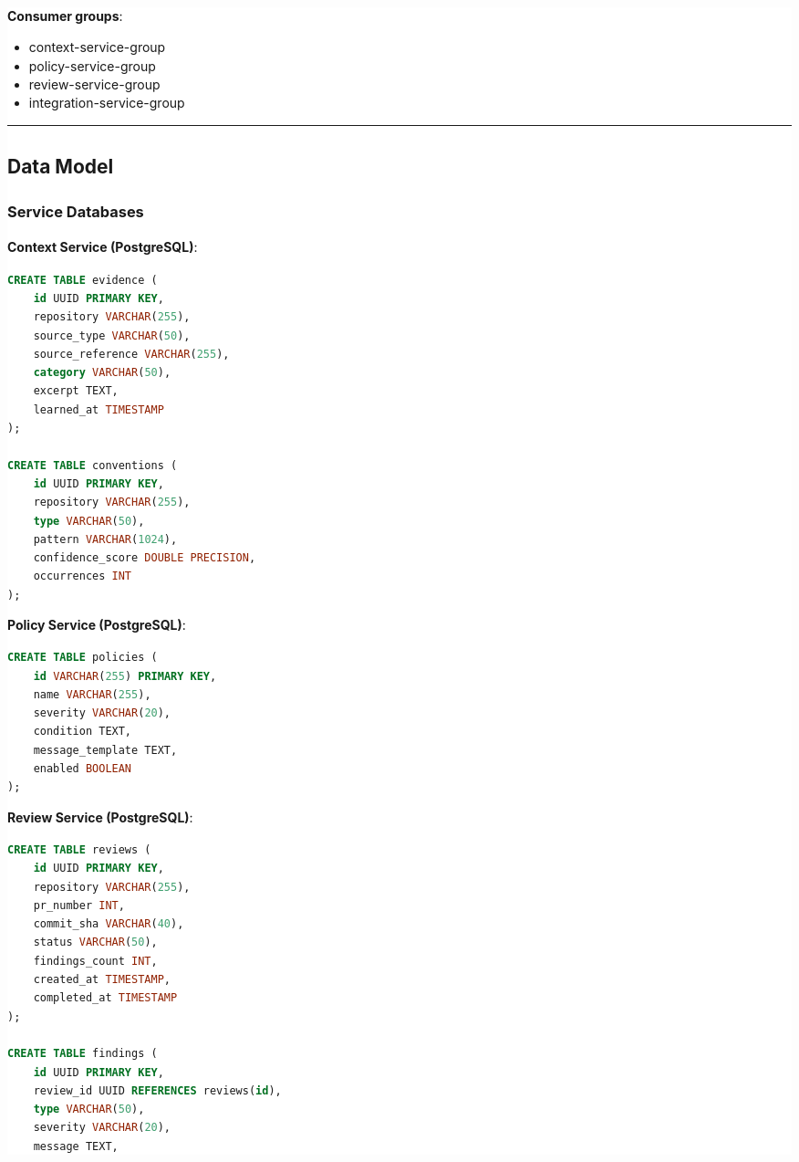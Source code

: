 **Consumer groups**:
- context-service-group
- policy-service-group
- review-service-group
- integration-service-group

---

## Data Model

### Service Databases

**Context Service (PostgreSQL)**:
```sql
CREATE TABLE evidence (
    id UUID PRIMARY KEY,
    repository VARCHAR(255),
    source_type VARCHAR(50),
    source_reference VARCHAR(255),
    category VARCHAR(50),
    excerpt TEXT,
    learned_at TIMESTAMP
);

CREATE TABLE conventions (
    id UUID PRIMARY KEY,
    repository VARCHAR(255),
    type VARCHAR(50),
    pattern VARCHAR(1024),
    confidence_score DOUBLE PRECISION,
    occurrences INT
);
```

**Policy Service (PostgreSQL)**:
```sql
CREATE TABLE policies (
    id VARCHAR(255) PRIMARY KEY,
    name VARCHAR(255),
    severity VARCHAR(20),
    condition TEXT,
    message_template TEXT,
    enabled BOOLEAN
);
```

**Review Service (PostgreSQL)**:
```sql
CREATE TABLE reviews (
    id UUID PRIMARY KEY,
    repository VARCHAR(255),
    pr_number INT,
    commit_sha VARCHAR(40),
    status VARCHAR(50),
    findings_count INT,
    created_at TIMESTAMP,
    completed_at TIMESTAMP
);

CREATE TABLE findings (
    id UUID PRIMARY KEY,
    review_id UUID REFERENCES reviews(id),
    type VARCHAR(50),
    severity VARCHAR(20),
    message TEXT,
```
